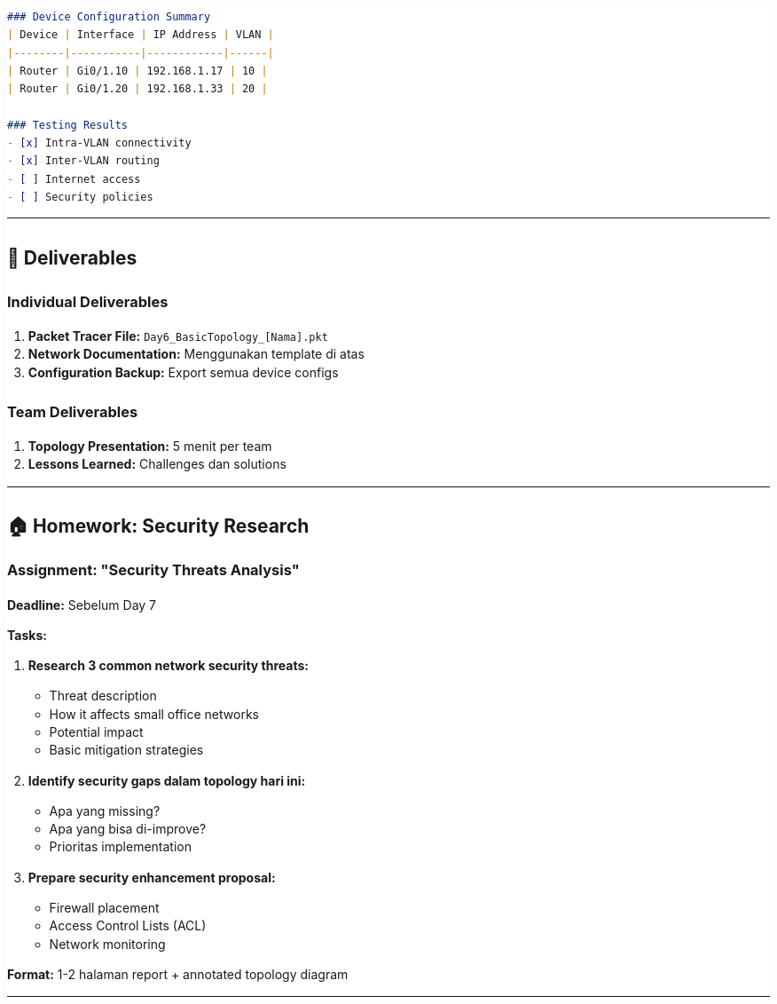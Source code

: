 ```markdown
### Device Configuration Summary
| Device | Interface | IP Address | VLAN |
|--------|-----------|------------|------|
| Router | Gi0/1.10 | 192.168.1.17 | 10 |
| Router | Gi0/1.20 | 192.168.1.33 | 20 |

### Testing Results
- [x] Intra-VLAN connectivity
- [x] Inter-VLAN routing
- [ ] Internet access
- [ ] Security policies
```

---

## 🎯 Deliverables

### Individual Deliverables
1. **Packet Tracer File:** `Day6_BasicTopology_[Nama].pkt`
2. **Network Documentation:** Menggunakan template di atas
3. **Configuration Backup:** Export semua device configs

### Team Deliverables
1. **Topology Presentation:** 5 menit per team
2. **Lessons Learned:** Challenges dan solutions

---

## 🏠 Homework: Security Research

### Assignment: "Security Threats Analysis"
**Deadline:** Sebelum Day 7

**Tasks:**
1. **Research 3 common network security threats:**
   - Threat description
   - How it affects small office networks
   - Potential impact
   - Basic mitigation strategies

2. **Identify security gaps dalam topology hari ini:**
   - Apa yang missing?
   - Apa yang bisa di-improve?
   - Prioritas implementation

3. **Prepare security enhancement proposal:**
   - Firewall placement
   - Access Control Lists (ACL)
   - Network monitoring

**Format:** 1-2 halaman report + annotated topology diagram

---